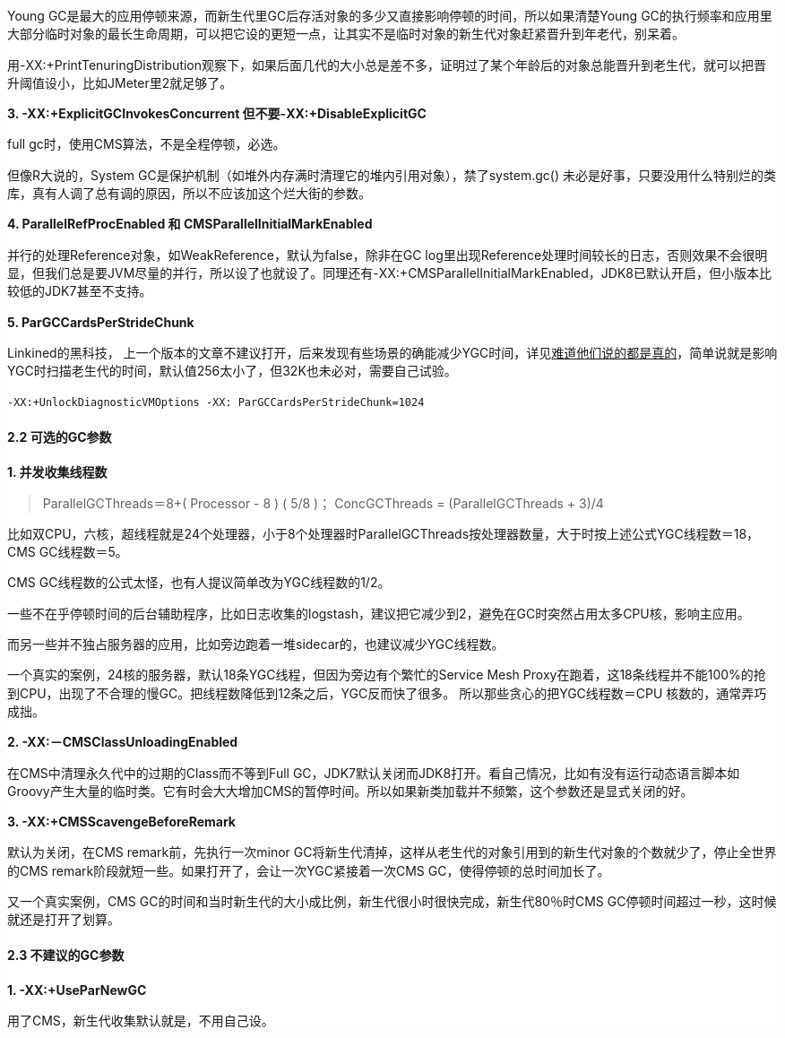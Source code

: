 Young GC是最大的应用停顿来源，而新生代里GC后存活对象的多少又直接影响停顿的时间，所以如果清楚Young GC的执行频率和应用里大部分临时对象的最长生命周期，可以把它设的更短一点，让其实不是临时对象的新生代对象赶紧晋升到年老代，别呆着。

用-XX:+PrintTenuringDistribution观察下，如果后面几代的大小总是差不多，证明过了某个年龄后的对象总能晋升到老生代，就可以把晋升阈值设小，比如JMeter里2就足够了。

**3. -XX:+ExplicitGCInvokesConcurrent 但不要-XX:+DisableExplicitGC**

full gc时，使用CMS算法，不是全程停顿，必选。

但像R大说的，System GC是保护机制（如堆外内存满时清理它的堆内引用对象），禁了system.gc() 未必是好事，只要没用什么特别烂的类库，真有人调了总有调的原因，所以不应该加这个烂大街的参数。

**4. ParallelRefProcEnabled 和 CMSParallelInitialMarkEnabled**

并行的处理Reference对象，如WeakReference，默认为false，除非在GC log里出现Reference处理时间较长的日志，否则效果不会很明显，但我们总是要JVM尽量的并行，所以设了也就设了。同理还有-XX:+CMSParallelInitialMarkEnabled，JDK8已默认开启，但小版本比较低的JDK7甚至不支持。

**5. ParGCCardsPerStrideChunk**

Linkined的黑科技， 上一个版本的文章不建议打开，后来发现有些场景的确能减少YGC时间，详见[难道他们说的都是真的](https://toutiao.io/posts/hltb1e/preview)，简单说就是影响YGC时扫描老生代的时间，默认值256太小了，但32K也未必对，需要自己试验。

```
-XX:+UnlockDiagnosticVMOptions -XX: ParGCCardsPerStrideChunk=1024
```

#### 2.2 可选的GC参数

**1. 并发收集线程数**

>  ParallelGCThreads＝8+( Processor - 8 ) ( 5/8 )；
>  ConcGCThreads = (ParallelGCThreads + 3)/4

比如双CPU，六核，超线程就是24个处理器，小于8个处理器时ParallelGCThreads按处理器数量，大于时按上述公式YGC线程数＝18， CMS GC线程数＝5。

CMS GC线程数的公式太怪，也有人提议简单改为YGC线程数的1/2。

一些不在乎停顿时间的后台辅助程序，比如日志收集的logstash，建议把它减少到2，避免在GC时突然占用太多CPU核，影响主应用。

而另一些并不独占服务器的应用，比如旁边跑着一堆sidecar的，也建议减少YGC线程数。

一个真实的案例，24核的服务器，默认18条YGC线程，但因为旁边有个繁忙的Service Mesh Proxy在跑着，这18条线程并不能100%的抢到CPU，出现了不合理的慢GC。把线程数降低到12条之后，YGC反而快了很多。 所以那些贪心的把YGC线程数＝CPU 核数的，通常弄巧成拙。

**2. -XX:－CMSClassUnloadingEnabled**

在CMS中清理永久代中的过期的Class而不等到Full GC，JDK7默认关闭而JDK8打开。看自己情况，比如有没有运行动态语言脚本如Groovy产生大量的临时类。它有时会大大增加CMS的暂停时间。所以如果新类加载并不频繁，这个参数还是显式关闭的好。

**3. -XX:+CMSScavengeBeforeRemark**

默认为关闭，在CMS remark前，先执行一次minor GC将新生代清掉，这样从老生代的对象引用到的新生代对象的个数就少了，停止全世界的CMS remark阶段就短一些。如果打开了，会让一次YGC紧接着一次CMS GC，使得停顿的总时间加长了。

又一个真实案例，CMS GC的时间和当时新生代的大小成比例，新生代很小时很快完成，新生代80％时CMS GC停顿时间超过一秒，这时候就还是打开了划算。

 

#### 2.3 不建议的GC参数

**1. -XX:+UseParNewGC**

用了CMS，新生代收集默认就是，不用自己设。
